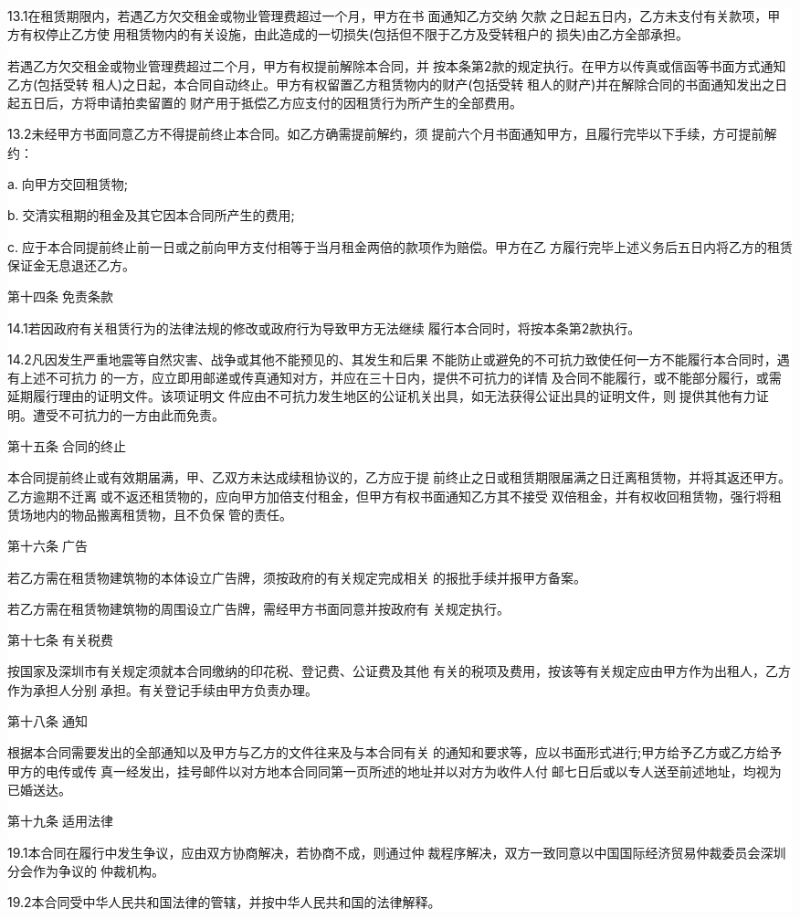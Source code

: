 
13.1在租赁期限内，若遇乙方欠交租金或物业管理费超过一个月，甲方在书 面通知乙方交纳
欠款
之日起五日内，乙方未支付有关款项，甲方有权停止乙方使 用租赁物内的有关设施，由此造成的一切损失(包括但不限于乙方及受转租户的 损失)由乙方全部承担。


若遇乙方欠交租金或物业管理费超过二个月，甲方有权提前解除本合同，并 按本条第2款的规定执行。在甲方以传真或信函等书面方式通知乙方(包括受转 租人)之日起，本合同自动终止。甲方有权留置乙方租赁物内的财产(包括受转 租人的财产)并在解除合同的书面通知发出之日起五日后，方将申请拍卖留置的 财产用于抵偿乙方应支付的因租赁行为所产生的全部费用。


13.2未经甲方书面同意乙方不得提前终止本合同。如乙方确需提前解约，须 提前六个月书面通知甲方，且履行完毕以下手续，方可提前解约：


a. 向甲方交回租赁物;


b. 交清实租期的租金及其它因本合同所产生的费用;


c. 应于本合同提前终止前一日或之前向甲方支付相等于当月租金两倍的款项作为赔偿。甲方在乙 方履行完毕上述义务后五日内将乙方的租赁保证金无息退还乙方。


第十四条 免责条款


14.1若因政府有关租赁行为的法律法规的修改或政府行为导致甲方无法继续 履行本合同时，将按本条第2款执行。


14.2凡因发生严重地震等自然灾害、战争或其他不能预见的、其发生和后果 不能防止或避免的不可抗力致使任何一方不能履行本合同时，遇有上述不可抗力 的一方，应立即用邮递或传真通知对方，并应在三十日内，提供不可抗力的详情 及合同不能履行，或不能部分履行，或需延期履行理由的证明文件。该项证明文 件应由不可抗力发生地区的公证机关出具，如无法获得公证出具的证明文件，则 提供其他有力证明。遭受不可抗力的一方由此而免责。


第十五条 合同的终止


本合同提前终止或有效期届满，甲、乙双方未达成续租协议的，乙方应于提 前终止之日或租赁期限届满之日迁离租赁物，并将其返还甲方。乙方逾期不迁离 或不返还租赁物的，应向甲方加倍支付租金，但甲方有权书面通知乙方其不接受 双倍租金，并有权收回租赁物，强行将租赁场地内的物品搬离租赁物，且不负保 管的责任。


第十六条 广告


若乙方需在租赁物建筑物的本体设立广告牌，须按政府的有关规定完成相关 的报批手续并报甲方备案。


若乙方需在租赁物建筑物的周围设立广告牌，需经甲方书面同意并按政府有 关规定执行。


第十七条 有关税费


按国家及深圳市有关规定须就本合同缴纳的印花税、登记费、公证费及其他 有关的税项及费用，按该等有关规定应由甲方作为出租人，乙方作为承担人分别 承担。有关登记手续由甲方负责办理。


第十八条 通知


根据本合同需要发出的全部通知以及甲方与乙方的文件往来及与本合同有关 的通知和要求等，应以书面形式进行;甲方给予乙方或乙方给予甲方的电传或传 真一经发出，挂号邮件以对方地本合同同第一页所述的地址并以对方为收件人付 邮七日后或以专人送至前述地址，均视为已婚送达。


第十九条 适用法律


19.1本合同在履行中发生争议，应由双方协商解决，若协商不成，则通过仲 裁程序解决，双方一致同意以中国国际经济贸易仲裁委员会深圳分会作为争议的 仲裁机构。


19.2本合同受中华人民共和国法律的管辖，并按中华人民共和国的法律解释。
